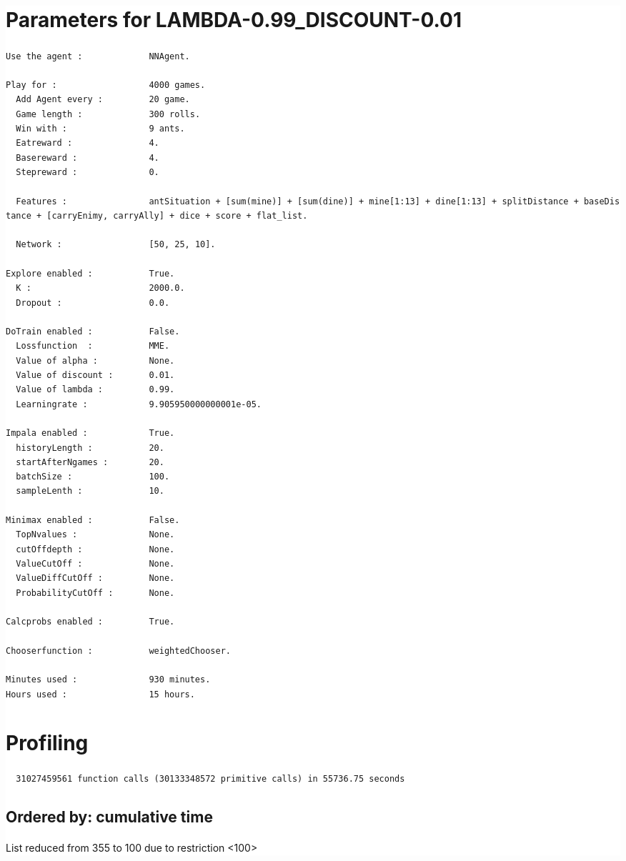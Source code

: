 # Parameters for LAMBDA-0.99_DISCOUNT-0.01

    Use the agent :             NNAgent.

    Play for :                  4000 games.
      Add Agent every :         20 game.
      Game length :             300 rolls.
      Win with :                9 ants.
      Eatreward :               4.
      Basereward :              4.
      Stepreward :              0.

      Features :                antSituation + [sum(mine)] + [sum(dine)] + mine[1:13] + dine[1:13] + splitDistance + baseDistance + [carryEnimy, carryAlly] + dice + score + flat_list.

      Network :                 [50, 25, 10].

    Explore enabled :           True.
      K :                       2000.0.
      Dropout :                 0.0.

    DoTrain enabled :           False.
      Lossfunction  :           MME.
      Value of alpha :          None.
      Value of discount :       0.01.
      Value of lambda :         0.99.
      Learningrate :            9.905950000000001e-05.

    Impala enabled :            True.
      historyLength :           20.
      startAfterNgames :        20.
      batchSize :               100.
      sampleLenth :             10.

    Minimax enabled :           False.
      TopNvalues :              None.
      cutOffdepth :             None.
      ValueCutOff :             None.
      ValueDiffCutOff :         None.
      ProbabilityCutOff :       None.

    Calcprobs enabled :         True.

    Chooserfunction :           weightedChooser.

    Minutes used :              930 minutes.
    Hours used :                15 hours.

# Profiling


      31027459561 function calls (30133348572 primitive calls) in 55736.75 seconds

##    Ordered by: cumulative time
   List reduced from 355 to 100 due to restriction <100>

